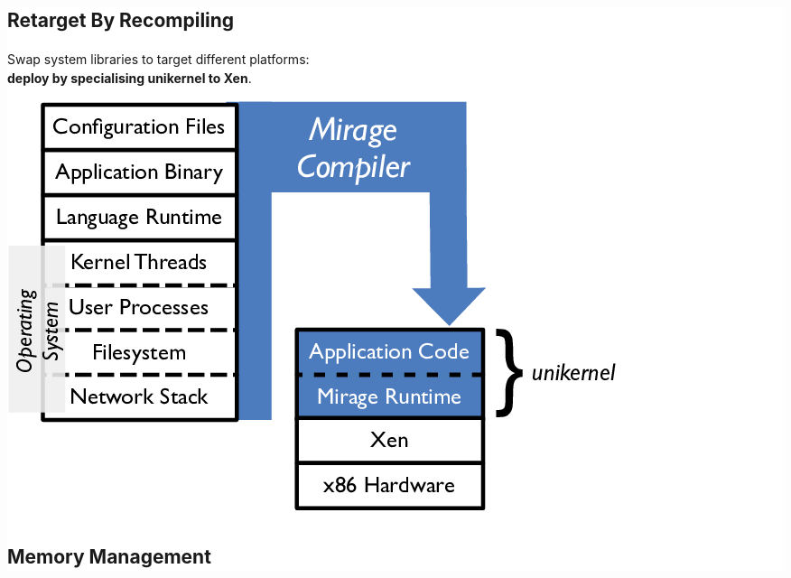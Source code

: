 
## Retarget By Recompiling

Swap system libraries to target different platforms:<br/>
<span class="right">**deploy by specialising unikernel to Xen**.</span>

<p class="stretch center">
  <img src="stack-x86.png" />
</p>


## Memory Management
